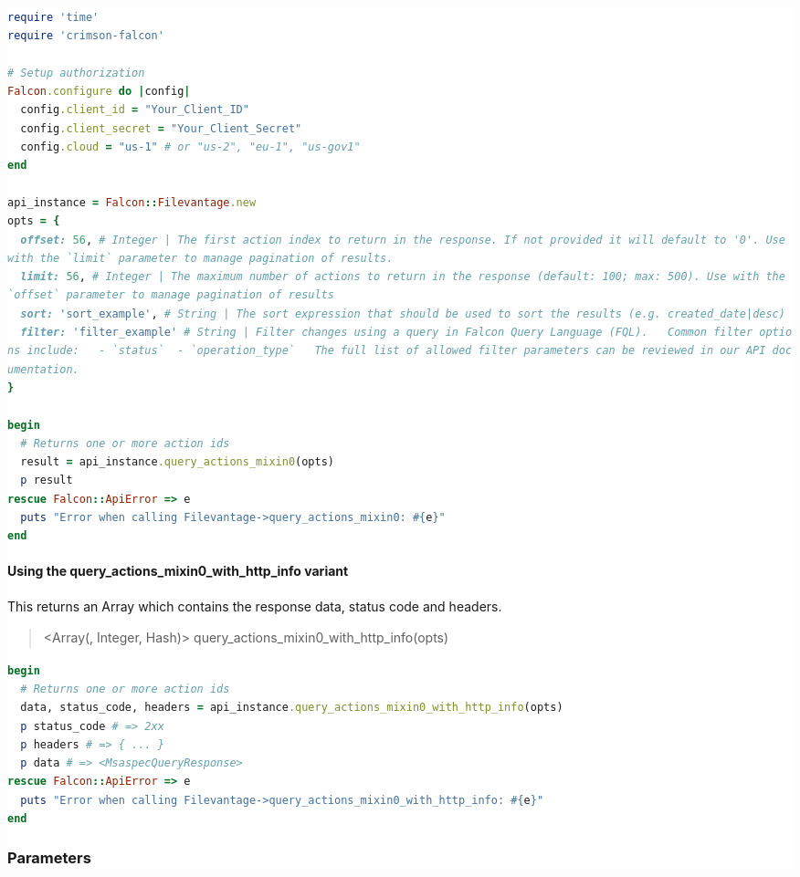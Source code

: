 ```ruby
require 'time'
require 'crimson-falcon'

# Setup authorization
Falcon.configure do |config|
  config.client_id = "Your_Client_ID"
  config.client_secret = "Your_Client_Secret"
  config.cloud = "us-1" # or "us-2", "eu-1", "us-gov1"
end

api_instance = Falcon::Filevantage.new
opts = {
  offset: 56, # Integer | The first action index to return in the response. If not provided it will default to '0'. Use with the `limit` parameter to manage pagination of results.
  limit: 56, # Integer | The maximum number of actions to return in the response (default: 100; max: 500). Use with the `offset` parameter to manage pagination of results
  sort: 'sort_example', # String | The sort expression that should be used to sort the results (e.g. created_date|desc)
  filter: 'filter_example' # String | Filter changes using a query in Falcon Query Language (FQL).   Common filter options include:   - `status`  - `operation_type`   The full list of allowed filter parameters can be reviewed in our API documentation.
}

begin
  # Returns one or more action ids
  result = api_instance.query_actions_mixin0(opts)
  p result
rescue Falcon::ApiError => e
  puts "Error when calling Filevantage->query_actions_mixin0: #{e}"
end
```

#### Using the query_actions_mixin0_with_http_info variant

This returns an Array which contains the response data, status code and headers.

> <Array(<MsaspecQueryResponse>, Integer, Hash)> query_actions_mixin0_with_http_info(opts)

```ruby
begin
  # Returns one or more action ids
  data, status_code, headers = api_instance.query_actions_mixin0_with_http_info(opts)
  p status_code # => 2xx
  p headers # => { ... }
  p data # => <MsaspecQueryResponse>
rescue Falcon::ApiError => e
  puts "Error when calling Filevantage->query_actions_mixin0_with_http_info: #{e}"
end
```

### Parameters
